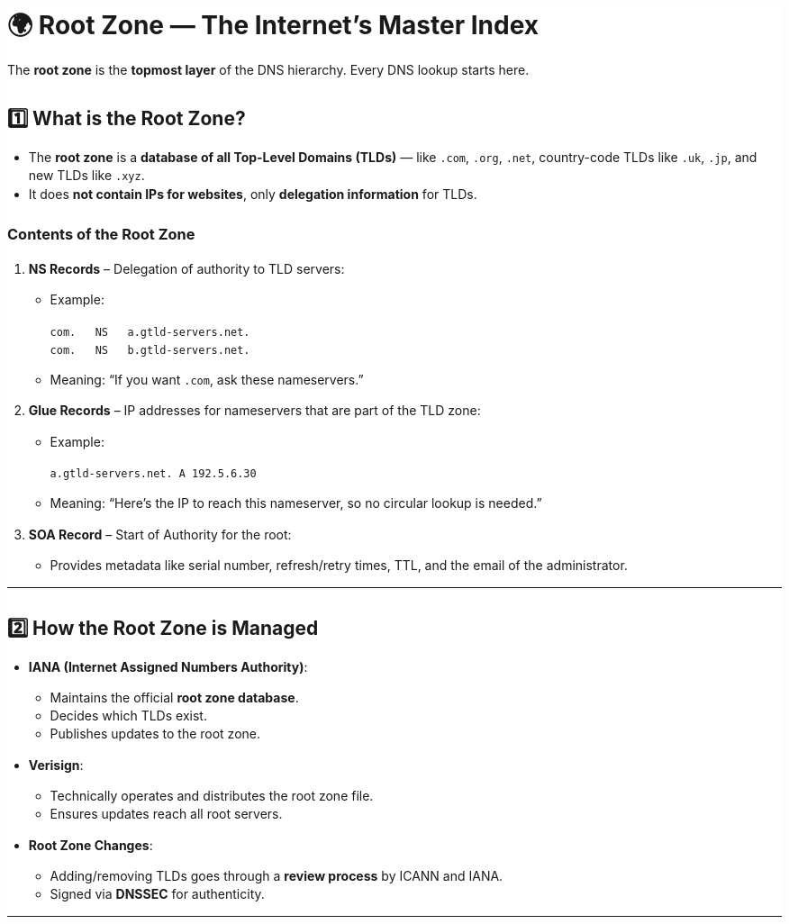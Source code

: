

# 🌍 Root Zone — The Internet’s Master Index

The **root zone** is the **topmost layer** of the DNS hierarchy. Every DNS lookup starts here.

## 1️⃣ What is the Root Zone?

* The **root zone** is a **database of all Top-Level Domains (TLDs)** — like `.com`, `.org`, `.net`, country-code TLDs like `.uk`, `.jp`, and new TLDs like `.xyz`.
* It does **not contain IPs for websites**, only **delegation information** for TLDs.

### Contents of the Root Zone

1. **NS Records** – Delegation of authority to TLD servers:

   * Example:

     ```
     com.   NS   a.gtld-servers.net.
     com.   NS   b.gtld-servers.net.
     ```
   * Meaning: “If you want `.com`, ask these nameservers.”

2. **Glue Records** – IP addresses for nameservers that are part of the TLD zone:

   * Example:

     ```
     a.gtld-servers.net. A 192.5.6.30
     ```
   * Meaning: “Here’s the IP to reach this nameserver, so no circular lookup is needed.”

3. **SOA Record** – Start of Authority for the root:

   * Provides metadata like serial number, refresh/retry times, TTL, and the email of the administrator.

---

## 2️⃣ How the Root Zone is Managed

* **IANA (Internet Assigned Numbers Authority)**:

  * Maintains the official **root zone database**.
  * Decides which TLDs exist.
  * Publishes updates to the root zone.

* **Verisign**:

  * Technically operates and distributes the root zone file.
  * Ensures updates reach all root servers.

* **Root Zone Changes**:

  * Adding/removing TLDs goes through a **review process** by ICANN and IANA.
  * Signed via **DNSSEC** for authenticity.

---